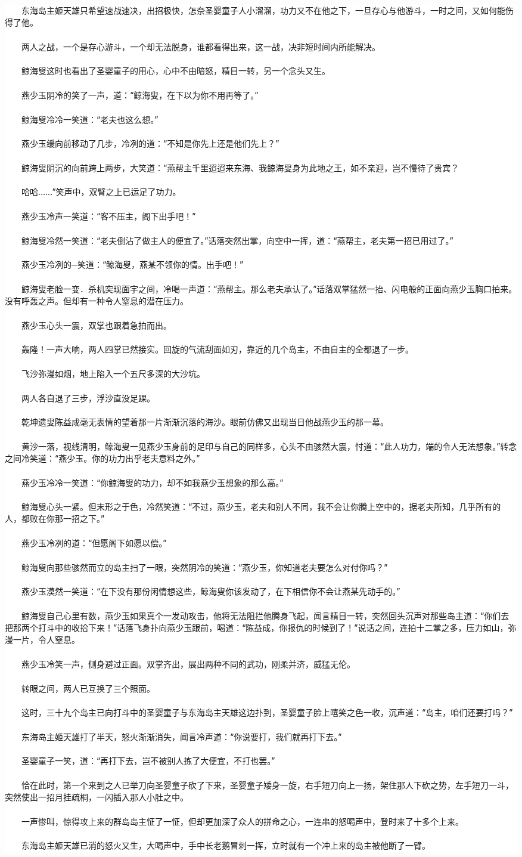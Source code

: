 　　东海岛主姬天雄只希望速战速决，出招极快，怎奈圣婴童子人小溜溜，功力又不在他之下，一旦存心与他游斗，一时之间，又如何能伤得了他。<br />
<br />
　　两人之战，一个是存心游斗，一个却无法脱身，谁都看得出来，这一战，决非短时间内所能解决。<br />
<br />
　　鲸海叟这时也看出了圣婴童子的用心，心中不由暗怒，精目一转，另一个念头又生。<br />
<br />
　　燕少玉阴冷的笑了一声，道：“鲸海叟，在下以为你不用再等了。”<br />
<br />
　　鲸海叟冷冷一笑道：“老夫也这么想。”<br />
<br />
　　燕少玉缓向前移动了几步，冷冽的道：“不知是你先上还是他们先上？”<br />
<br />
　　鲸海叟阴沉的向前跨上两步，大笑道：“燕帮主千里迢迢来东海、我鲸海叟身为此地之王，如不亲迎，岂不慢待了贵宾？<br />
<br />
　　哈哈……”笑声中，双臂之上已运足了功力。<br />
<br />
　　燕少玉冷声一笑道：“客不压主，阁下出手吧！”<br />
<br />
　　鲸海叟冷然一笑道：“老夫倒沾了做主人的便宜了。”话落突然出掌，向空中一挥，道：“燕帮主，老夫第一招已用过了。”<br />
<br />
　　燕少玉冷冽的─笑道：“鲸海叟，燕某不领你的情。出手吧！”<br />
<br />
　　鲸海叟老脸一变．杀机突现面宇之间，冷喝一声道：“燕帮主。那么老夫承认了。”话落双掌猛然一抬、闪电般的正面向燕少玉胸口拍来。没有呼轰之声。但却有一种令人窒息的潜在压力。<br />
<br />
　　燕少玉心头一震，双掌也跟着急拍而出。<br />
<br />
　　轰隆！一声大响，两人四掌已然接实。回旋的气流刮面如刃，靠近的几个岛主，不由自主的全都退了一步。<br />
<br />
　　飞沙弥漫如烟，地上陷入一个五尺多深的大沙坑。<br />
<br />
　　两人各自退了三步，浮沙直没足踝。<br />
<br />
　　乾坤遗叟陈益成毫无表情的望着那一片渐渐沉落的海沙。眼前仿佛又出现当日他战燕少玉的那一幕。<br />
<br />
　　黄沙一落，视线清明，鲸海叟一见燕少玉身前的足印与自己的同样多，心头不由骇然大震，忖道：“此人功力，端的令人无法想象。”转念之间冷笑道：“燕少玉。你的功力出乎老夫意料之外。”<br />
<br />
　　燕少玉冷冷一笑道：“你鲸海叟的功力，却不如我燕少玉想象的那么高。”<br />
<br />
　　鲸海叟心头一紧。但末形之于色，冷然笑道：“不过，燕少玉，老夫和别人不同，我不会让你腾上空中的，据老夫所知，几乎所有的人，都败在你那一招之下。”<br />
<br />
　　燕少玉冷冽的道：“但愿阁下如愿以偿。”<br />
<br />
　　鲸海叟向那些骇然而立的岛主扫了一眼，突然阴冷的笑道：“燕少玉，你知道老夫要怎么对付你吗？”<br />
<br />
　　燕少玉漠然一笑道：“在下没有那份闲情想这些，鲸海叟你该发动了，在下相信你不会让燕某先动手的。”<br />
<br />
　　鲸海叟自己心里有数，燕少玉如果真个一发动攻击，他将无法阻拦他腾身飞起，闻言精目一转，突然回头沉声对那些岛主道：“你们去把那两个打斗中的收拾下来！”话落飞身扑向燕少玉跟前，喝道：“陈益成，你报仇的时候到了！”说话之间，连拍十二掌之多，压力如山，弥漫一片，令人窒息。<br />
<br />
　　燕少玉冷笑一声，侧身避过正面。双掌齐出，展出两种不同的武功，刚柔并济，威猛无伦。<br />
<br />
　　转眼之间，两人已互换了三个照面。<br />
<br />
　　这时，三十九个岛主已向打斗中的圣婴童子与东海岛主天雄这边扑到，圣婴童子脸上嘻笑之色一收，沉声道：“岛主，咱们还要打吗？”<br />
<br />
　　东海岛主姬天雄打了半天，怒火渐渐消失，闻言冷声道：“你说要打，我们就再打下去。”<br />
<br />
　　圣婴童子一笑，道：“再打下去，岂不被别人拣了大便宜，不打也罢。”<br />
<br />
　　恰在此时，第一个来到之人已举刀向圣婴童子砍了下来，圣婴童子矮身一旋，右手短刀向上一扬，架住那人下砍之势，左手短刀一斗，突然使出一招月挂疏桐，一闪插入那人小肚之中。<br />
<br />
　　一声惨叫，惊得攻上来的群岛岛主怔了一怔，但却更加深了众人的拼命之心，一连串的怒喝声中，登时来了十多个上来。<br />
<br />
　　东海岛主姬天雄已消的怒火又生，大喝声中，手中长老鹅冒刺一挥，立时就有一个冲上来的岛主被他断了一臂。<br />